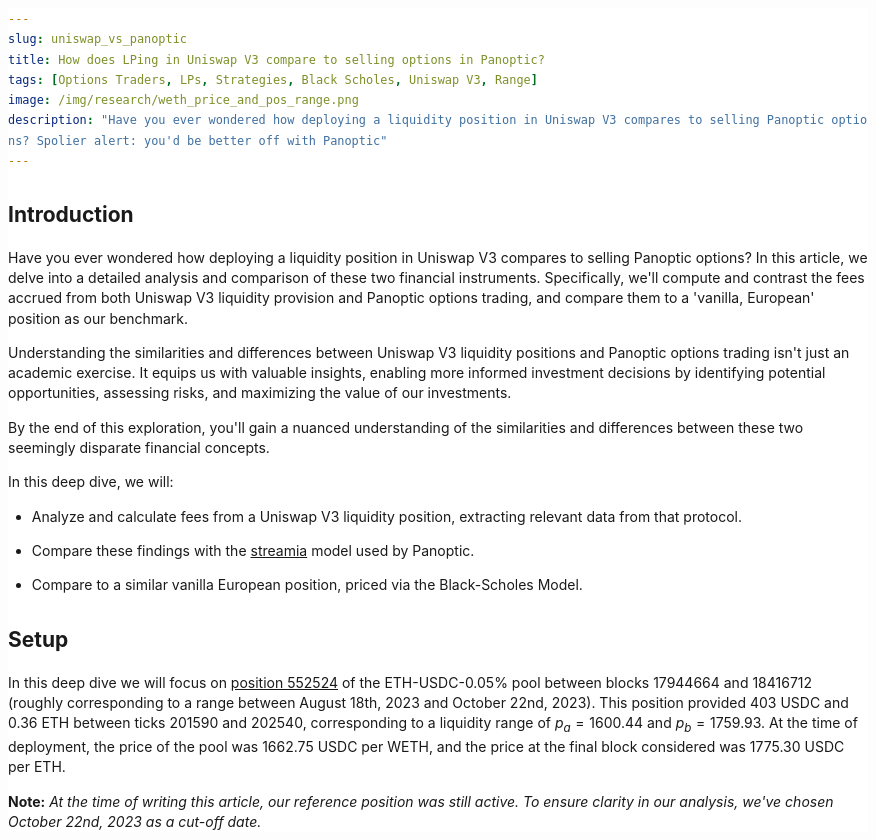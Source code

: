 ```yaml
---
slug: uniswap_vs_panoptic
title: How does LPing in Uniswap V3 compare to selling options in Panoptic? 
tags: [Options Traders, LPs, Strategies, Black Scholes, Uniswap V3, Range]
image: /img/research/weth_price_and_pos_range.png
description: "Have you ever wondered how deploying a liquidity position in Uniswap V3 compares to selling Panoptic options? Spolier alert: you'd be better off with Panoptic"
---
```



## Introduction

Have you ever wondered how deploying a liquidity position in Uniswap V3 compares to selling Panoptic options? In this article, we delve into a detailed analysis and comparison of these two financial instruments. Specifically, we'll compute and contrast the fees accrued from both Uniswap V3 liquidity provision and Panoptic options trading, and compare them to a 'vanilla, European' position as our benchmark.

Understanding the similarities and differences between Uniswap V3 liquidity positions and Panoptic options trading isn't just an academic exercise. It equips us with valuable insights, enabling more informed investment decisions by identifying potential opportunities, assessing risks, and maximizing the value of our investments.

By the end of this exploration, you'll gain a nuanced understanding of the similarities and differences between these two seemingly disparate financial concepts.

In this deep dive, we will:

* Analyze and calculate fees from a Uniswap V3 liquidity position, extracting relevant data from that protocol.

* Compare these findings with the [streamia](https://panoptic.xyz/blog/streamia-defi-native-options-pricing) model used by Panoptic.

* Compare to a similar vanilla European position, priced via the Black-Scholes Model.




## Setup

In this deep dive we will focus on [position 552524](https://app.uniswap.org/pool/552524) of the ETH-USDC-0.05% pool between blocks 17944664 and 18416712 (roughly corresponding to a range between August 18th, 2023 and October 22nd, 2023). This position provided 403 USDC and 0.36 ETH between ticks 201590 and 202540, corresponding to a liquidity range of $p_a=1600.44$ and $p_b=1759.93$. At the time of deployment, the price of the pool was 1662.75 USDC per WETH, and the price at the final block considered was 1775.30 USDC per ETH. 



**Note:** *At the time of writing this article, our reference position was still active. To ensure clarity in our analysis, we've chosen October 22nd, 2023 as a cut-off date.*



